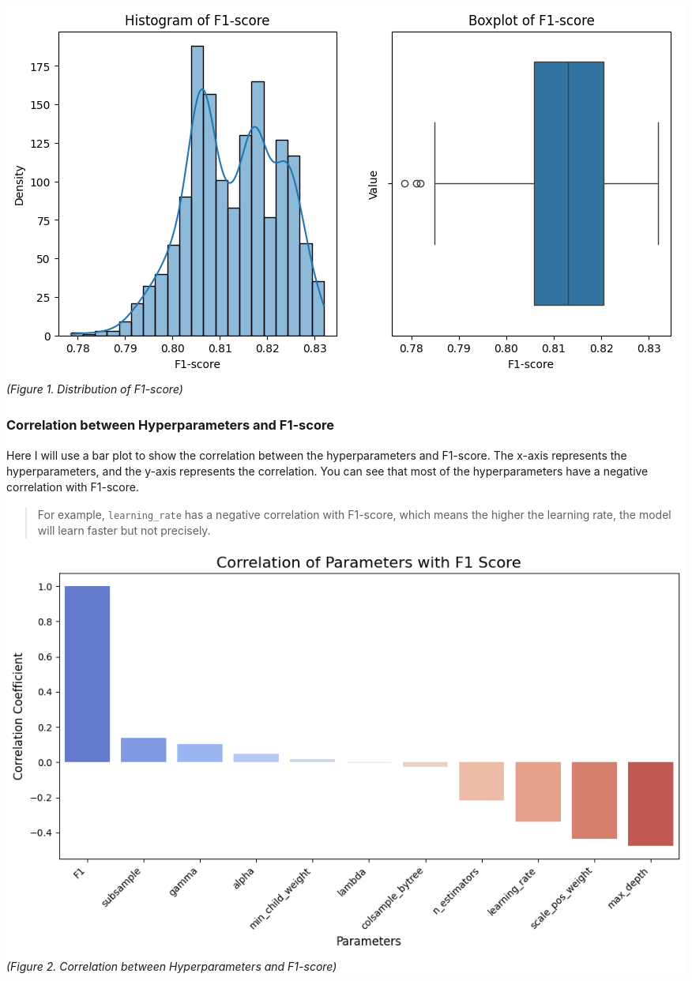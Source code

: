 ![Figure 1. Distribution of F1-score](image.png)
*(Figure 1. Distribution of F1-score)*

### Correlation between Hyperparameters and F1-score

Here I will use a bar plot to show the correlation between the hyperparameters and F1-score. The x-axis represents the hyperparameters, and the y-axis represents the correlation. You can see that most of the hyperparameters have a negative correlation with F1-score.
> For example, `learning_rate` has a negative correlation with F1-score, which means the higher the learning rate, the model will learn faster but not precisely.

![Figure 2. Correlation between Hyperparameters and F1-score](image-1.png)
*(Figure 2. Correlation between Hyperparameters and F1-score)*
